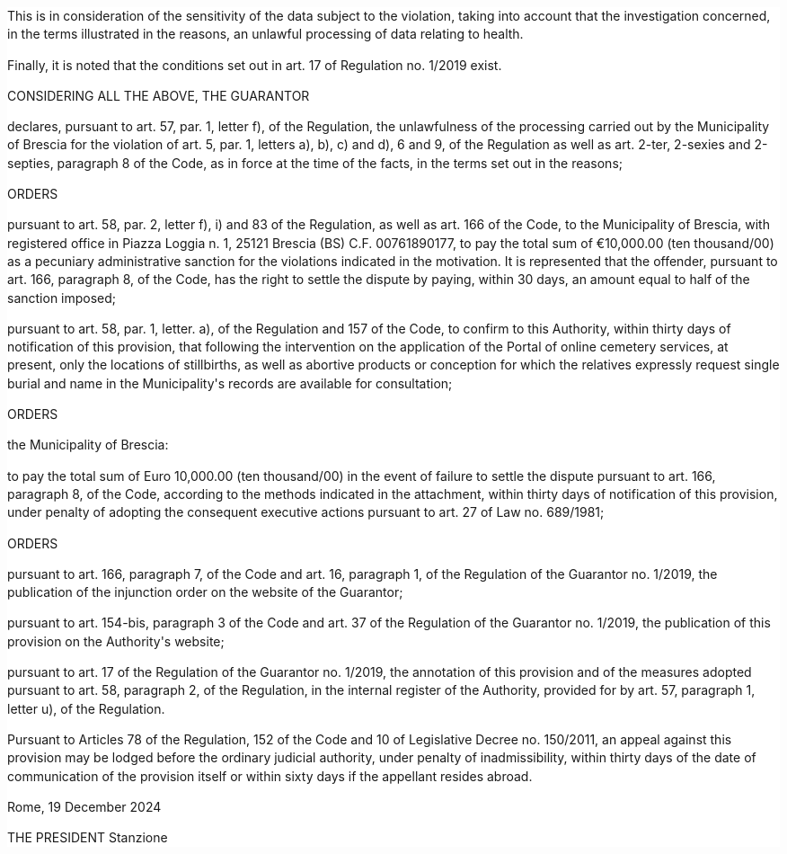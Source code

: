 This is in consideration of the sensitivity of the data subject to the violation, taking into account that the investigation concerned, in the terms illustrated in the reasons, an unlawful processing of data relating to health.

Finally, it is noted that the conditions set out in art. 17 of Regulation no. 1/2019 exist.

CONSIDERING ALL THE ABOVE, THE GUARANTOR

declares, pursuant to art. 57, par. 1, letter f), of the Regulation, the unlawfulness of the processing carried out by the Municipality of Brescia for the violation of art. 5, par. 1, letters a), b), c) and d), 6 and 9, of the Regulation as well as art. 2-ter, 2-sexies and 2-septies, paragraph 8 of the Code, as in force at the time of the facts, in the terms set out in the reasons;

ORDERS

pursuant to art. 58, par. 2, letter f), i) and 83 of the Regulation, as well as art. 166 of the Code, to the Municipality of Brescia, with registered office in Piazza Loggia n. 1, 25121 Brescia (BS) C.F. 00761890177, to pay the total sum of €10,000.00 (ten thousand/00) as a pecuniary administrative sanction for the violations indicated in the motivation. It is represented that the offender, pursuant to art. 166, paragraph 8, of the Code, has the right to settle the dispute by paying, within 30 days, an amount equal to half of the sanction imposed;

pursuant to art. 58, par. 1, letter. a), of the Regulation and 157 of the Code, to confirm to this Authority, within thirty days of notification of this provision, that following the intervention on the application of the Portal of online cemetery services, at present, only the locations of stillbirths, as well as abortive products or conception for which the relatives expressly request single burial and name in the Municipality's records are available for consultation;

ORDERS

the Municipality of Brescia:

to pay the total sum of Euro 10,000.00 (ten thousand/00) in the event of failure to settle the dispute pursuant to art. 166, paragraph 8, of the Code, according to the methods indicated in the attachment, within thirty days of notification of this provision, under penalty of adopting the consequent executive actions pursuant to art. 27 of Law no. 689/1981;

ORDERS

pursuant to art. 166, paragraph 7, of the Code and art. 16, paragraph 1, of the Regulation of the Guarantor no. 1/2019, the publication of the injunction order on the website of the Guarantor;

pursuant to art. 154-bis, paragraph 3 of the Code and art. 37 of the Regulation of the Guarantor no. 1/2019, the publication of this provision on the Authority's website;

pursuant to art. 17 of the Regulation of the Guarantor no. 1/2019, the annotation of this provision and of the measures adopted pursuant to art. 58, paragraph 2, of the Regulation, in the internal register of the Authority, provided for by art. 57, paragraph 1, letter u), of the Regulation.

Pursuant to Articles 78 of the Regulation, 152 of the Code and 10 of Legislative Decree no. 150/2011, an appeal against this provision may be lodged before the ordinary judicial authority, under penalty of inadmissibility, within thirty days of the date of communication of the provision itself or within sixty days if the appellant resides abroad.

Rome, 19 December 2024

THE PRESIDENT
Stanzione
